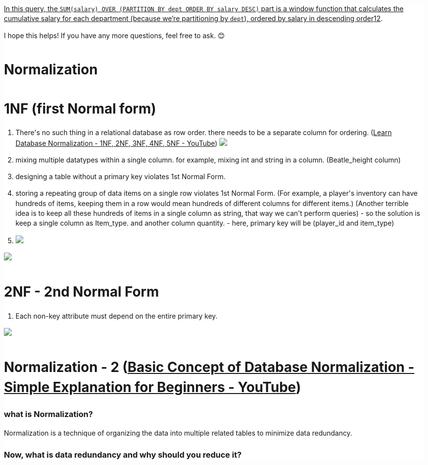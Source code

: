 [In this query, the `SUM(salary) OVER (PARTITION BY dept ORDER BY salary DESC)` part is a window function that calculates the cumulative salary for each department (because we’re partitioning by `dept`), ordered by salary in descending order](https://www.sqltutorial.org/sql-window-functions/)[1](https://www.sqltutorial.org/sql-window-functions/)[2](https://learnsql.com/blog/sql-window-functions-examples/).

I hope this helps! If you have any more questions, feel free to ask. 😊

# Normalization

# 1NF (first Normal form)

1. There's no such thing in a relational database as row order. there needs to be a separate column for ordering. ([Learn Database Normalization - 1NF, 2NF, 3NF, 4NF, 5NF - YouTube](https://youtu.be/GFQaEYEc8_8?t=321)) ![](assets/2024-03-03-15-30-25-image.png)

2. mixing multiple datatypes within a single column. for example, mixing int and string in a column. (Beatle_height column)

3. designing a table without a primary key violates 1st Normal Form.

4. storing a repeating group of data items on a single row violates 1st Normal Form. (For example, a player's inventory can have hundreds of items, keeping them in a row would mean hundreds of different columns for different items.) (Another terrible idea is to keep all these hundreds of items in a single column as string, that way we can't perform queries) - so the solution is keep a single column as Item_type. and another column quantity. - here, primary key will be (player_id and item_type)

5. ![](assets/2024-03-03-15-20-03-image.png)

![](assets/2024-02-04-17-26-25-image.png)

# 2NF - 2nd Normal Form

1. Each non-key attribute must depend on the entire primary key.

![](assets/2024-02-04-17-33-37-image.png)

# 

# Normalization - 2 ([Basic Concept of Database Normalization - Simple Explanation for Beginners - YouTube](https://youtu.be/xoTyrdT9SZI?list=PLLGlmW7jT-nTr1ory9o2MgsOmmx2w8FB3))

### what is Normalization?

Normalization is a technique of organizing the data into multiple related tables to minimize data redundancy.

### Now, what is data redundancy and why should you reduce it?
